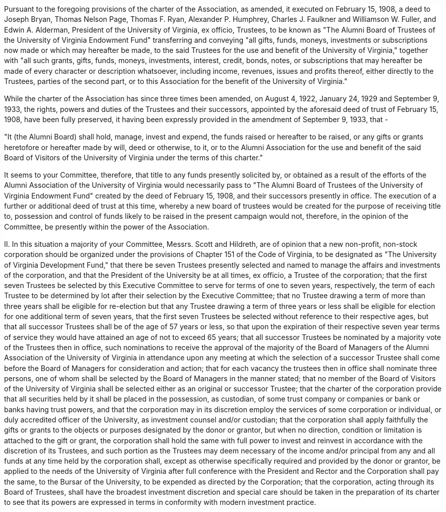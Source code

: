 Pursuant to the foregoing provisions of the charter of the Association, as amended, it executed on February 15, 1908, a deed to Joseph Bryan, Thomas Nelson Page, Thomas F. Ryan, Alexander P. Humphrey, Charles J. Faulkner and Williamson W. Fuller, and Edwin A. Alderman, President of the University of Virginia, ex officio, Trustees, to be known as "The Alumni Board of Trustees of the University of Virginia Endowment Fund" transferring and conveying "all gifts, funds, moneys, investments or subscriptions now made or which may hereafter be made, to the said Trustees for the use and benefit of the University of Virginia," together with "all such grants, gifts, funds, moneys, investments, interest, credit, bonds, notes, or subscriptions that may hereafter be made of every character or description whatsoever, including income, revenues, issues and profits thereof, either directly to the Trustees, parties of the second part, or to this Association for the benefit of the University of Virginia."

While the charter of the Association has since three times been amended, on August 4, 1922, January 24, 1929 and September 9, 1933, the rights, powers and duties of the Trustees and their successors, appointed by the aforesaid deed of trust of February 15, 1908, have been fully preserved, it having been expressly provided in the amendment of September 9, 1933, that -

"It (the Alumni Board) shall hold, manage, invest and expend, the funds raised or hereafter to be raised, or any gifts or grants heretofore or hereafter made by will, deed or otherwise, to it, or to the Alumni Association for the use and benefit of the said Board of Visitors of the University of Virginia under the terms of this charter."

It seems to your Committee, therefore, that title to any funds presently solicited by, or obtained as a result of the efforts of the Alumni Association of the University of Virginia would necessarily pass to "The Alumni Board of Trustees of the University of Virginia Endowment Fund" created by the deed of February 15, 1908, and their successors presently in office. The execution of a further or additional deed of trust at this time, whereby a new board of trustees would be created for the purpose of receiving title to, possession and control of funds likely to be raised in the present campaign would not, therefore, in the opinion of the Committee, be presently within the power of the Association.

II. In this situation a majority of your Committee, Messrs. Scott and Hildreth, are of opinion that a new non-profit, non-stock corporation should be organized under the provisions of Chapter 151 of the Code of Virginia, to be designated as "The University of Virginia Development Fund," that there be seven Trustees presently selected and named to manage the affairs and investments of the corporation, and that the President of the University be at all times, ex officio, a Trustee of the corporation; that the first seven Trustees be selected by this Executive Committee to serve for terms of one to seven years, respectively, the term of each Trustee to be determined by lot after their selection by the Executive Committee; that no Trustee drawing a term of more than three years shall be eligible for re-election but that any Trustee drawing a term of three years or less shall be eligible for election for one additional term of seven years, that the first seven Trustees be selected without reference to their respective ages, but that all successor Trustees shall be of the age of 57 years or less, so that upon the expiration of their respective seven year terms of service they would have attained an age of not to exceed 65 years; that all successor Trustees be nominated by a majority vote of the Trustees then in office, such nominations to receive the approval of the majority of the Board of Managers of the Alumni Association of the University of Virginia in attendance upon any meeting at which the selection of a successor Trustee shall come before the Board of Managers for consideration and action; that for each vacancy the trustees then in office shall nominate three persons, one of whom shall be selected by the Board of Managers in the manner stated; that no member of the Board of Visitors of the University of Virginia shall be selected either as an original or successor Trustee; that the charter of the corporation provide that all securities held by it shall be placed in the possession, as custodian, of some trust company or companies or bank or banks having trust powers, and that the corporation may in its discretion employ the services of some corporation or individual, or duly accredited officer of the University, as investment counsel and/or custodian; that the corporation shall apply faithfully the gifts or grants to the objects or purposes designated by the donor or grantor, but when no direction, condition or limitation is attached to the gift or grant, the corporation shall hold the same with full power to invest and reinvest in accordance with the discretion of its Trustees, and such portion as the Trustees may deem necessary of the income and/or principal from any and all funds at any time held by the corporation shall, except as otherwise specifically required and provided by the donor or grantor, be applied to the needs of the University of Virginia after full conference with the President and Rector and the Corporation shall pay the same, to the Bursar of the University, to be expended as directed by the Corporation; that the corporation, acting through its Board of Trustees, shall have the broadest investment discretion and special care should be taken in the preparation of its charter to see that its powers are expressed in terms in conformity with modern investment practice.
